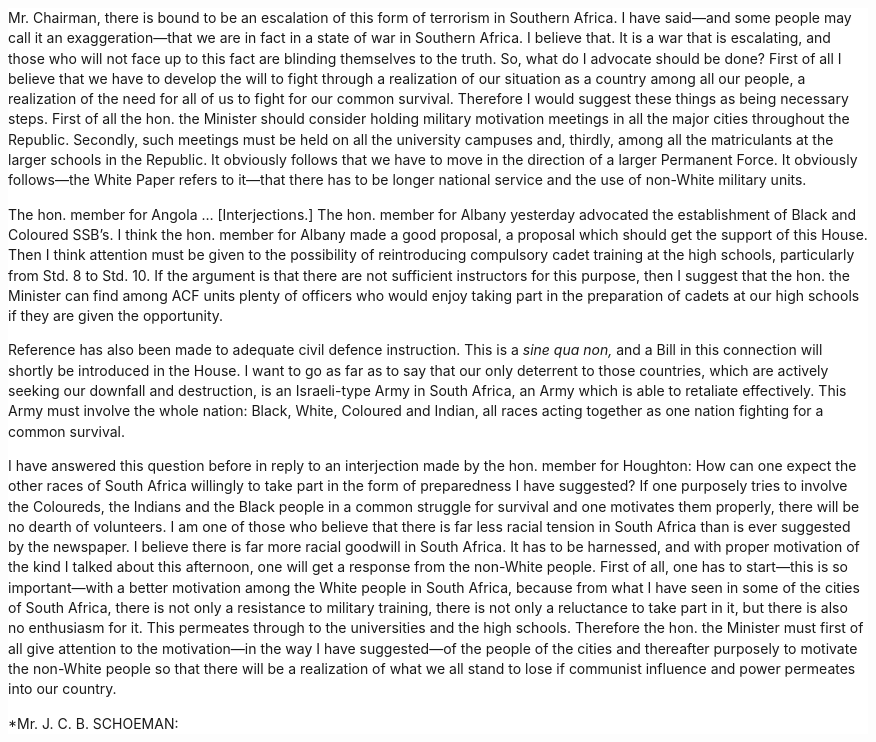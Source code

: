 <p>Mr. Chairman, there is bound to be an escalation of this form of terrorism in Southern Africa. I have said&#x2014;and some people may call it an exaggeration&#x2014;that we are in fact in a state of war in Southern Africa. I believe that. It is a war that is escalating, and those who will not face up to this fact are blinding themselves to the truth. So, what do I advocate should be done? First of all I believe that we have to develop the will to fight through a realization of our situation as a country among all our people, a realization of the need for all of us to fight for our common survival. Therefore I would suggest these things as being necessary steps. First of all the hon. the Minister should consider holding military motivation meetings in all the major cities throughout the Republic. Secondly, such meetings must be held on all the university campuses and, thirdly, among all the matriculants at the larger schools in the Republic. It obviously follows that we have to move in the direction of a larger Permanent Force. It obviously follows&#x2014;the White Paper refers to it&#x2014;that there has to be longer national service and the use of non-White military units.</p>

<p>The hon. member for Angola &#x2026; [Interjections.] The hon. member for Albany yesterday advocated the establishment of Black and Coloured SSB&#x2019;s. I think the hon. member for Albany made a good proposal, a proposal which should get the support of this House. Then I think attention must be given to the possibility of reintroducing compulsory cadet training at the high schools, particularly from Std. 8 to Std. 10. If the argument is that there are not sufficient instructors for this purpose, then I suggest that the hon. the Minister can find among ACF units plenty of officers who would enjoy taking part in the preparation of cadets at our high schools if they are given the opportunity.</p>

<p>Reference has also been made to adequate civil defence instruction. This is a <i>sine qua non,</i> and a Bill in this connection will shortly be introduced in the House. I want to go as far as to say that our only deterrent to those countries, which are actively seeking our downfall and destruction, is an Israeli-type Army in South Africa, an Army which is able to retaliate effectively. This Army must involve the whole nation: Black, White, Coloured and Indian, all races acting together as one nation fighting for a common survival.</p>

<p>I have answered this question before in reply to an interjection made by the hon. member for Houghton: How can one expect the other races of South Africa willingly to take part in the form of preparedness I have suggested? If one purposely tries to involve the Coloureds, the Indians and the Black people in a common struggle for survival and one motivates them properly, there will be no dearth of volunteers. I am one of those who believe that there is far less racial tension in South Africa than is ever suggested by the newspaper. I believe there is far more racial goodwill in South Africa. It has to be harnessed, and with proper motivation of the kind I talked about this afternoon, one will get a response from the non-White people. First of all, one has to start&#x2014;this is so important&#x2014;with a better motivation among the White people in South Africa, because from what I have seen in some of the cities of South Africa, there is not only a resistance to military training, there is not only a reluctance to take part in it, but there is also no enthusiasm for it. This permeates through to the universities and the high schools. Therefore the hon. the Minister must first of all give attention to the motivation&#x2014;in the way I have suggested&#x2014;of the people of the cities and thereafter purposely to motivate the non-White people so that there will be a realization of what we all stand to lose if communist influence and power permeates into our country.</p>

</speech>

<speech by="#schoeman">

<from>*Mr. <person refersTo="hansard_za">J. C. B. SCHOEMAN</person>:</from>
